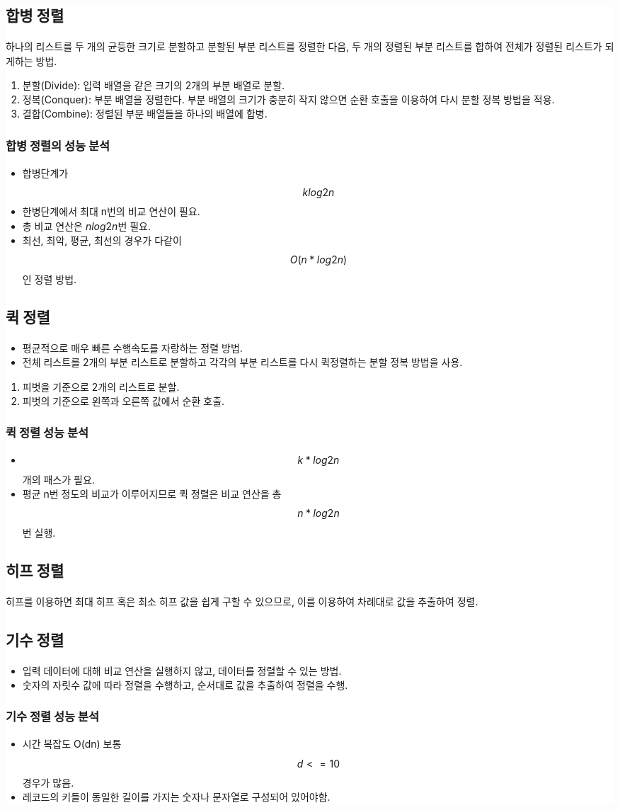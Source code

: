 ## 합병 정렬
하나의 리스트를 두 개의 균등한 크기로 분할하고 분할된 부분 리스트를 정렬한 다음, 두 개의 정렬된 부분 리스트를 합하여 전체가 정렬된 리스트가 되게하는 방법.
	
1. 분할(Divide): 입력 배열을 같은 크기의 2개의 부분 배열로 분할.
2. 정복(Conquer): 부분 배열을 정렬한다. 부분 배열의 크기가 충분히 작지 않으면 순환 호출을 이용하여 다시 분할 정복 방법을 적용.
3. 결합(Combine): 정렬된 부분 배열들을 하나의 배열에 합병.

### 합병 정렬의 성능 분석
- 합병단계가 $$klog2n$$
- 한병단계에서 최대 n번의 비교 연산이 필요.
- 총 비교 연산은 $nlog2n$번 필요.
- 최선, 최악, 평균, 최선의 경우가 다같이 $$O(n*log2n)$$인 정렬 방법.

## 퀵 정렬
- 평균적으로 매우 빠른 수행속도를 자랑하는 정렬 방법.
- 전체 리스트를 2개의 부분 리스트로 분할하고 각각의 부분 리스트를 다시 퀵정렬하는 분할 정복 방법을 사용.


1. 피벗을 기준으로 2개의 리스트로 분할.
2. 피벗의 기준으로 왼쪽과 오른쪽 값에서 순환 호출.

### 퀵 정렬 성능 분석
- $$k*log2n$$개의 패스가 필요.
- 평균 n번 정도의 비교가 이루어지므로 퀵 정렬은 비교 연산을 총 $$n*log2n$$번 실행.

## 히프 정렬
히프를 이용하면 최대 히프 혹은 최소 히프 값을 쉽게 구할 수 있으므로, 이를 이용하여 차례대로 값을 추출하여 정렬.

## 기수 정렬
- 입력 데이터에 대해 비교 연산을 실행하지 않고, 데이터를 정렬할 수 있는 방법.
- 숫자의 자릿수 값에 따라 정렬을 수행하고, 순서대로 값을 추출하여 정렬을 수행.

### 기수 정렬 성능 분석
- 시간 복잡도 O(dn)
보통 $$d<=10$$경우가 많음.
- 레코드의 키들이 동일한 길이를 가지는 숫자나 문자열로 구성되어 있어야함.

